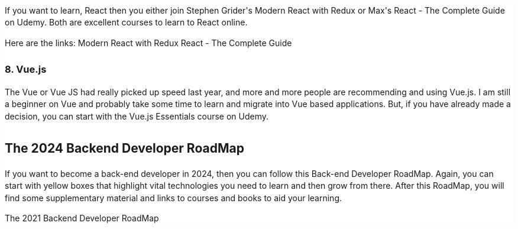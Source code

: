 If you want to learn, React then you either join Stephen Grider's Modern React with Redux or Max's React - The Complete Guide on Udemy. Both are excellent courses to learn to React online.

Here are the links:
Modern React with Redux
React - The Complete Guide

### 8. Vue.js
The Vue or Vue JS had really picked up speed last year, and more and more people are recommending and using Vue.js. I am still a beginner on Vue and probably take some time to learn and migrate into Vue based applications. But, if you have already made a decision, you can start with the Vue.js Essentials course on Udemy.


## The 2024 Backend Developer RoadMap
If you want to become a back-end developer in 2024, then you can follow this Back-end Developer RoadMap. Again, you can start with yellow boxes that highlight vital technologies you need to learn and then grow from there. After this RoadMap, you will find some supplementary material and links to courses and books to aid your learning.

The 2021 Backend Developer RoadMap
